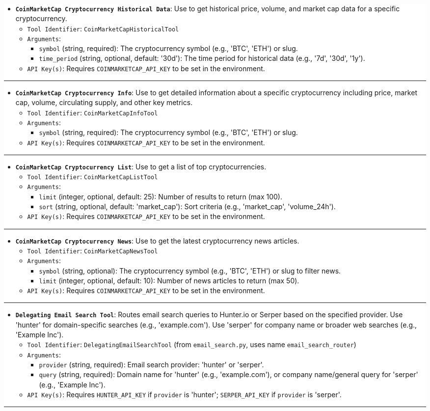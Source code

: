 
- **`CoinMarketCap Cryptocurrency Historical Data`**: Use to get historical price, volume, and market cap data for a specific cryptocurrency.
  - `Tool Identifier`: `CoinMarketCapHistoricalTool`
  - `Arguments`:
    - `symbol` (string, required): The cryptocurrency symbol (e.g., 'BTC', 'ETH') or slug.
    - `time_period` (string, optional, default: '30d'): The time period for historical data (e.g., '7d', '30d', '1y').
  - `API Key(s)`: Requires `COINMARKETCAP_API_KEY` to be set in the environment.

---

- **`CoinMarketCap Cryptocurrency Info`**: Use to get detailed information about a specific cryptocurrency including price, market cap, volume, circulating supply, and other key metrics.
  - `Tool Identifier`: `CoinMarketCapInfoTool`
  - `Arguments`:
    - `symbol` (string, required): The cryptocurrency symbol (e.g., 'BTC', 'ETH') or slug.
  - `API Key(s)`: Requires `COINMARKETCAP_API_KEY` to be set in the environment.

---

- **`CoinMarketCap Cryptocurrency List`**: Use to get a list of top cryptocurrencies.
  - `Tool Identifier`: `CoinMarketCapListTool`
  - `Arguments`:
    - `limit` (integer, optional, default: 25): Number of results to return (max 100).
    - `sort` (string, optional, default: 'market_cap'): Sort criteria (e.g., 'market_cap', 'volume_24h').
  - `API Key(s)`: Requires `COINMARKETCAP_API_KEY` to be set in the environment.

---

- **`CoinMarketCap Cryptocurrency News`**: Use to get the latest cryptocurrency news articles.
  - `Tool Identifier`: `CoinMarketCapNewsTool`
  - `Arguments`:
    - `symbol` (string, optional): The cryptocurrency symbol (e.g., 'BTC', 'ETH') or slug to filter news.
    - `limit` (integer, optional, default: 10): Number of news articles to return (max 50).
  - `API Key(s)`: Requires `COINMARKETCAP_API_KEY` to be set in the environment.

---

- **`Delegating Email Search Tool`**: Routes email search queries to Hunter.io or Serper based on the specified provider. Use 'hunter' for domain-specific searches (e.g., 'example.com'). Use 'serper' for company name or broader web searches (e.g., 'Example Inc').
  - `Tool Identifier`: `DelegatingEmailSearchTool` (from `email_search.py`, uses name `email_search_router`)
  - `Arguments`:
    - `provider` (string, required): Email search provider: 'hunter' or 'serper'.
    - `query` (string, required): Domain name for 'hunter' (e.g., 'example.com'), or company name/general query for 'serper' (e.g., 'Example Inc').
  - `API Key(s)`: Requires `HUNTER_API_KEY` if `provider` is 'hunter'; `SERPER_API_KEY` if `provider` is 'serper'.

---

